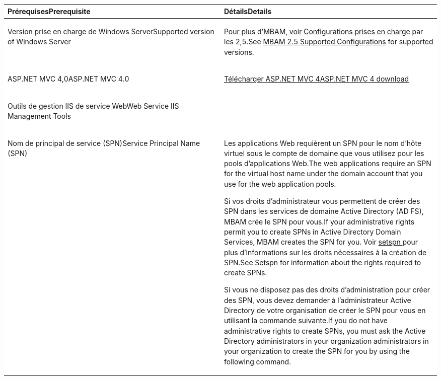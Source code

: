 
<table>
<colgroup>
<col width="50%" />
<col width="50%" />
</colgroup>
<thead>
<tr class="header">
<th align="left"><span data-ttu-id="fb277-230">Prérequises</span><span class="sxs-lookup"><span data-stu-id="fb277-230">Prerequisite</span></span></th>
<th align="left"><span data-ttu-id="fb277-231">Détails</span><span class="sxs-lookup"><span data-stu-id="fb277-231">Details</span></span></th>
</tr>
</thead>
<tbody>
<tr class="odd">
<td align="left"><p><span data-ttu-id="fb277-232">Version prise en charge de Windows Server</span><span class="sxs-lookup"><span data-stu-id="fb277-232">Supported version of Windows Server</span></span></p></td>
<td align="left"><p><span data-ttu-id="fb277-233"><a href="mbam-25-supported-configurations.md" data-raw-source="[MBAM 2.5 Supported Configurations](mbam-25-supported-configurations.md)">Pour plus d’MBAM, voir Configurations prises en charge </a> par les 2,5.</span><span class="sxs-lookup"><span data-stu-id="fb277-233">See <a href="mbam-25-supported-configurations.md" data-raw-source="[MBAM 2.5 Supported Configurations](mbam-25-supported-configurations.md)">MBAM 2.5 Supported Configurations</a> for supported versions.</span></span></p></td>
</tr>
<tr class="even">
<td align="left"><p><span data-ttu-id="fb277-234">ASP.NET MVC 4,0</span><span class="sxs-lookup"><span data-stu-id="fb277-234">ASP.NET MVC 4.0</span></span></p></td>
<td align="left"><p><a href="https://go.microsoft.com/fwlink/?LinkId=392271" data-raw-source="[ASP.NET MVC 4 download](https://go.microsoft.com/fwlink/?LinkId=392271)"><span data-ttu-id="fb277-235">Télécharger ASP.NET MVC 4</span><span class="sxs-lookup"><span data-stu-id="fb277-235">ASP.NET MVC 4 download</span></span></a></p></td>
</tr>
<tr class="odd">
<td align="left"><p><span data-ttu-id="fb277-236">Outils de gestion IIS de service Web</span><span class="sxs-lookup"><span data-stu-id="fb277-236">Web Service IIS Management Tools</span></span></p></td>
<td align="left"><p></p></td>
</tr>
<tr class="even">
<td align="left"><p><span data-ttu-id="fb277-237">Nom de principal de service (SPN)</span><span class="sxs-lookup"><span data-stu-id="fb277-237">Service Principal Name (SPN)</span></span></p></td>
<td align="left"><p><span data-ttu-id="fb277-238">Les applications Web requièrent un SPN pour le nom d’hôte virtuel sous le compte de domaine que vous utilisez pour les pools d’applications Web.</span><span class="sxs-lookup"><span data-stu-id="fb277-238">The web applications require an SPN for the virtual host name under the domain account that you use for the web application pools.</span></span></p>
<p><span data-ttu-id="fb277-239">Si vos droits d’administrateur vous permettent de créer des SPN dans les services de domaine Active Directory (AD FS), MBAM crée le SPN pour vous.</span><span class="sxs-lookup"><span data-stu-id="fb277-239">If your administrative rights permit you to create SPNs in Active Directory Domain Services, MBAM creates the SPN for you.</span></span> <span data-ttu-id="fb277-240">Voir <a href="https://technet.microsoft.com/library/cc731241.aspx" data-raw-source="[Setspn](https://technet.microsoft.com/library/cc731241.aspx)"> setspn </a> pour plus d’informations sur les droits nécessaires à la création de SPN.</span><span class="sxs-lookup"><span data-stu-id="fb277-240">See <a href="https://technet.microsoft.com/library/cc731241.aspx" data-raw-source="[Setspn](https://technet.microsoft.com/library/cc731241.aspx)">Setspn</a> for information about the rights required to create SPNs.</span></span></p>
<p><span data-ttu-id="fb277-241">Si vous ne disposez pas des droits d’administration pour créer des SPN, vous devez demander à l’administrateur Active Directory de votre organisation de créer le SPN pour vous en utilisant la commande suivante.</span><span class="sxs-lookup"><span data-stu-id="fb277-241">If you do not have administrative rights to create SPNs, you must ask the Active Directory administrators in your organization administrators in your organization to create the SPN for you by using the following command.</span></span></p>